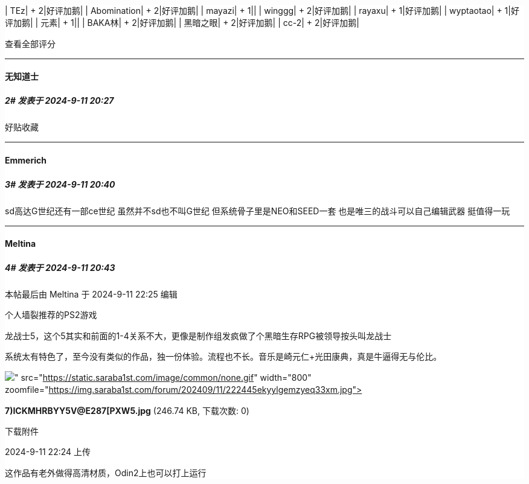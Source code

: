| TEz| + 2|好评加鹅|
| Abomination| + 2|好评加鹅|
| mayazi| + 1||
| winggg| + 2|好评加鹅|
| rayaxu| + 1|好评加鹅|
| wyptaotao| + 1|好评加鹅|
| 元素| + 1||
| BAKA林| + 2|好评加鹅|
| 黑暗之眼| + 2|好评加鹅|
| cc-2| + 2|好评加鹅|

查看全部评分

*****

####  无知道士  
##### 2#       发表于 2024-9-11 20:27

好贴收藏

*****

####  Emmerich  
##### 3#       发表于 2024-9-11 20:40

sd高达G世纪还有一部ce世纪 虽然并不sd也不叫G世纪 但系统骨子里是NEO和SEED一套 也是唯三的战斗可以自己编辑武器 挺值得一玩

*****

####  Meltina  
##### 4#       发表于 2024-9-11 20:43

 本帖最后由 Meltina 于 2024-9-11 22:25 编辑 

个人墙裂推荐的PS2游戏

龙战士5，这个5其实和前面的1-4关系不大，更像是制作组发疯做了个黑暗生存RPG被领导按头叫龙战士

系统太有特色了，至今没有类似的作品，独一份体验。流程也不长。音乐是崎元仁+光田康典，真是牛逼得无与伦比。

<img src="https://img.saraba1st.com/forum/202409/11/222445ekyylgemzyeq33xm.jpg" referrerpolicy="no-referrer">" src="https://static.saraba1st.com/image/common/none.gif" width="800" zoomfile="https://img.saraba1st.com/forum/202409/11/222445ekyylgemzyeq33xm.jpg">

<strong>7)ICKMHRBYY5V@E287[PXW5.jpg</strong> (246.74 KB, 下载次数: 0)

下载附件

2024-9-11 22:24 上传

这作品有老外做得高清材质，Odin2上也可以打上运行
